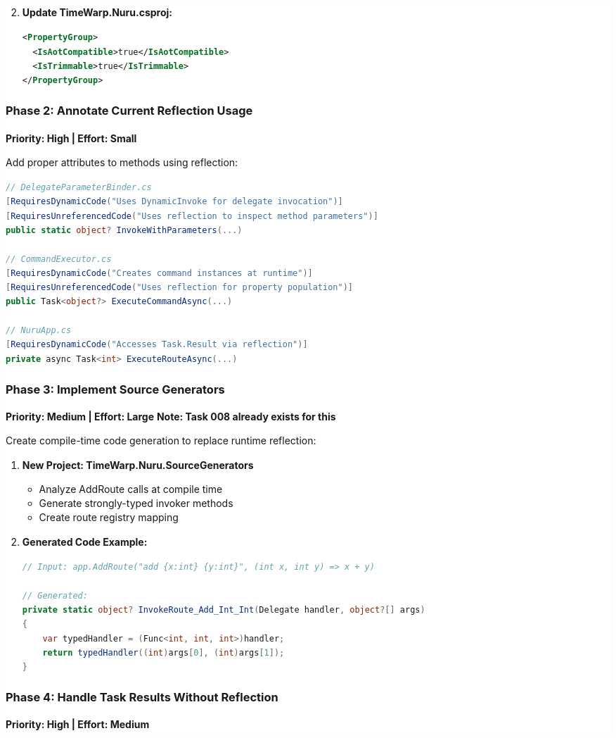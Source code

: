 2. **Update TimeWarp.Nuru.csproj:**
   ```xml
   <PropertyGroup>
     <IsAotCompatible>true</IsAotCompatible>
     <IsTrimmable>true</IsTrimmable>
   </PropertyGroup>
   ```

### Phase 2: Annotate Current Reflection Usage
**Priority: High | Effort: Small**

Add proper attributes to methods using reflection:

```csharp
// DelegateParameterBinder.cs
[RequiresDynamicCode("Uses DynamicInvoke for delegate invocation")]
[RequiresUnreferencedCode("Uses reflection to inspect method parameters")]
public static object? InvokeWithParameters(...)

// CommandExecutor.cs
[RequiresDynamicCode("Creates command instances at runtime")]
[RequiresUnreferencedCode("Uses reflection for property population")]
public Task<object?> ExecuteCommandAsync(...)

// NuruApp.cs
[RequiresDynamicCode("Accesses Task.Result via reflection")]
private async Task<int> ExecuteRouteAsync(...)
```

### Phase 3: Implement Source Generators
**Priority: Medium | Effort: Large**
**Note: Task 008 already exists for this**

Create compile-time code generation to replace runtime reflection:

1. **New Project: TimeWarp.Nuru.SourceGenerators**
   - Analyze AddRoute calls at compile time
   - Generate strongly-typed invoker methods
   - Create route registry mapping

2. **Generated Code Example:**
   ```csharp
   // Input: app.AddRoute("add {x:int} {y:int}", (int x, int y) => x + y)

   // Generated:
   private static object? InvokeRoute_Add_Int_Int(Delegate handler, object?[] args)
   {
       var typedHandler = (Func<int, int, int>)handler;
       return typedHandler((int)args[0], (int)args[1]);
   }
   ```

### Phase 4: Handle Task Results Without Reflection
**Priority: High | Effort: Medium**
